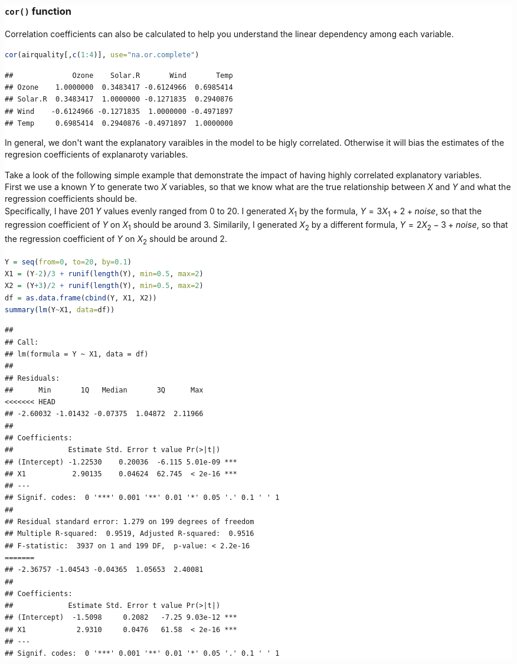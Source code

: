 ### `cor()` function 

Correlation coefficients can also be calculated to help you understand the linear dependency among each variable. 


```r
cor(airquality[,c(1:4)], use="na.or.complete")
```

```
##              Ozone    Solar.R       Wind       Temp
## Ozone    1.0000000  0.3483417 -0.6124966  0.6985414
## Solar.R  0.3483417  1.0000000 -0.1271835  0.2940876
## Wind    -0.6124966 -0.1271835  1.0000000 -0.4971897
## Temp     0.6985414  0.2940876 -0.4971897  1.0000000
```

In general, we don't want the explanatory varaibles in the model to be higly correlated. Otherwise it will bias the estimates of the regresion coefficients of explanaroty variables.  

Take a look of the following simple example that demonstrate the impact of having highly correlated explanatory variables.  
First we use a known $Y$ to generate two $X$ variables, so that we know what are the true relationship between $X$ and $Y$ and what the regression coefficients should be.  
Specifically, I have 201 $Y$ values evenly ranged from 0 to 20. I generated $X_1$ by the formula, $Y = 3X_1 + 2 + noise$, so that the regression coefficient of $Y$ on $X_1$ should be around 3. Similarily, I generated $X_2$ by a different formula, $Y = 2X_2 - 3 + noise$, so that the regression coefficient of $Y$ on $X_2$ should be around 2. 


```r
Y = seq(from=0, to=20, by=0.1)
X1 = (Y-2)/3 + runif(length(Y), min=0.5, max=2)
X2 = (Y+3)/2 + runif(length(Y), min=0.5, max=2)
df = as.data.frame(cbind(Y, X1, X2))
summary(lm(Y~X1, data=df))
```

```
## 
## Call:
## lm(formula = Y ~ X1, data = df)
## 
## Residuals:
##      Min       1Q   Median       3Q      Max 
<<<<<<< HEAD
## -2.60032 -1.01432 -0.07375  1.04872  2.11966 
## 
## Coefficients:
##             Estimate Std. Error t value Pr(>|t|)    
## (Intercept) -1.22530    0.20036  -6.115 5.01e-09 ***
## X1           2.90135    0.04624  62.745  < 2e-16 ***
## ---
## Signif. codes:  0 '***' 0.001 '**' 0.01 '*' 0.05 '.' 0.1 ' ' 1
## 
## Residual standard error: 1.279 on 199 degrees of freedom
## Multiple R-squared:  0.9519,	Adjusted R-squared:  0.9516 
## F-statistic:  3937 on 1 and 199 DF,  p-value: < 2.2e-16
=======
## -2.36757 -1.04543 -0.04365  1.05653  2.40081 
## 
## Coefficients:
##             Estimate Std. Error t value Pr(>|t|)    
## (Intercept)  -1.5098     0.2082   -7.25 9.03e-12 ***
## X1            2.9310     0.0476   61.58  < 2e-16 ***
## ---
## Signif. codes:  0 '***' 0.001 '**' 0.01 '*' 0.05 '.' 0.1 ' ' 1
```